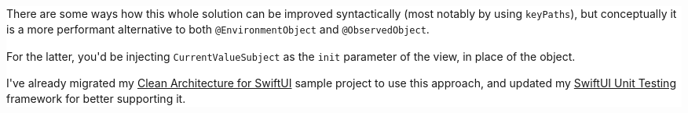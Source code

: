 There are some ways how this whole solution can be improved syntactically (most notably by using `keyPaths`), but conceptually it is a more performant alternative to both `@EnvironmentObject` and `@ObservedObject`.

For the latter, you'd be injecting `CurrentValueSubject` as the `init` parameter of the view, in place of the object.

I've already migrated my [Clean Architecture for SwiftUI](https://github.com/nalexn/clean-architecture-swiftui) sample project to use this approach, and updated my [SwiftUI Unit Testing](https://github.com/nalexn/ViewInspector) framework for better supporting it.